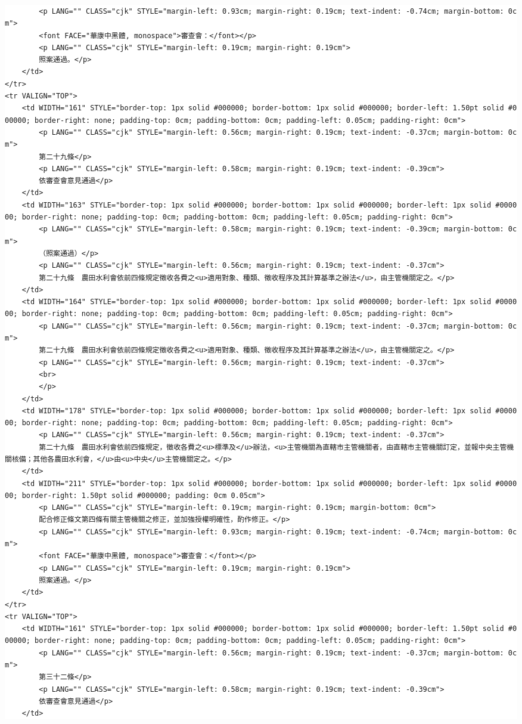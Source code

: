 			<p LANG="" CLASS="cjk" STYLE="margin-left: 0.93cm; margin-right: 0.19cm; text-indent: -0.74cm; margin-bottom: 0cm">
			<font FACE="華康中黑體, monospace">審查會：</font></p>
			<p LANG="" CLASS="cjk" STYLE="margin-left: 0.19cm; margin-right: 0.19cm">
			照案通過。</p>
		</td>
	</tr>
	<tr VALIGN="TOP">
		<td WIDTH="161" STYLE="border-top: 1px solid #000000; border-bottom: 1px solid #000000; border-left: 1.50pt solid #000000; border-right: none; padding-top: 0cm; padding-bottom: 0cm; padding-left: 0.05cm; padding-right: 0cm">
			<p LANG="" CLASS="cjk" STYLE="margin-left: 0.56cm; margin-right: 0.19cm; text-indent: -0.37cm; margin-bottom: 0cm">
			第二十九條</p>
			<p LANG="" CLASS="cjk" STYLE="margin-left: 0.58cm; margin-right: 0.19cm; text-indent: -0.39cm">
			依審查會意見通過</p>
		</td>
		<td WIDTH="163" STYLE="border-top: 1px solid #000000; border-bottom: 1px solid #000000; border-left: 1px solid #000000; border-right: none; padding-top: 0cm; padding-bottom: 0cm; padding-left: 0.05cm; padding-right: 0cm">
			<p LANG="" CLASS="cjk" STYLE="margin-left: 0.58cm; margin-right: 0.19cm; text-indent: -0.39cm; margin-bottom: 0cm">
			（照案通過）</p>
			<p LANG="" CLASS="cjk" STYLE="margin-left: 0.56cm; margin-right: 0.19cm; text-indent: -0.37cm">
			第二十九條　農田水利會依前四條規定徵收各費之<u>適用對象、種類、徵收程序及其計算基準之辦法</u>，由主管機關定之。</p>
		</td>
		<td WIDTH="164" STYLE="border-top: 1px solid #000000; border-bottom: 1px solid #000000; border-left: 1px solid #000000; border-right: none; padding-top: 0cm; padding-bottom: 0cm; padding-left: 0.05cm; padding-right: 0cm">
			<p LANG="" CLASS="cjk" STYLE="margin-left: 0.56cm; margin-right: 0.19cm; text-indent: -0.37cm; margin-bottom: 0cm">
			第二十九條　農田水利會依前四條規定徵收各費之<u>適用對象、種類、徵收程序及其計算基準之辦法</u>，由主管機關定之。</p>
			<p LANG="" CLASS="cjk" STYLE="margin-left: 0.56cm; margin-right: 0.19cm; text-indent: -0.37cm">
			<br>
			</p>
		</td>
		<td WIDTH="178" STYLE="border-top: 1px solid #000000; border-bottom: 1px solid #000000; border-left: 1px solid #000000; border-right: none; padding-top: 0cm; padding-bottom: 0cm; padding-left: 0.05cm; padding-right: 0cm">
			<p LANG="" CLASS="cjk" STYLE="margin-left: 0.56cm; margin-right: 0.19cm; text-indent: -0.37cm">
			第二十九條　農田水利會依前四條規定，徵收各費之<u>標準及</u>辦法，<u>主管機關為直轄市主管機關者，由直轄市主管機關訂定，並報中央主管機關核備；其他各農田水利會，</u>由<u>中央</u>主管機關定之。</p>
		</td>
		<td WIDTH="211" STYLE="border-top: 1px solid #000000; border-bottom: 1px solid #000000; border-left: 1px solid #000000; border-right: 1.50pt solid #000000; padding: 0cm 0.05cm">
			<p LANG="" CLASS="cjk" STYLE="margin-left: 0.19cm; margin-right: 0.19cm; margin-bottom: 0cm">
			配合修正條文第四條有關主管機關之修正，並加強授權明確性，酌作修正。</p>
			<p LANG="" CLASS="cjk" STYLE="margin-left: 0.93cm; margin-right: 0.19cm; text-indent: -0.74cm; margin-bottom: 0cm">
			<font FACE="華康中黑體, monospace">審查會：</font></p>
			<p LANG="" CLASS="cjk" STYLE="margin-left: 0.19cm; margin-right: 0.19cm">
			照案通過。</p>
		</td>
	</tr>
	<tr VALIGN="TOP">
		<td WIDTH="161" STYLE="border-top: 1px solid #000000; border-bottom: 1px solid #000000; border-left: 1.50pt solid #000000; border-right: none; padding-top: 0cm; padding-bottom: 0cm; padding-left: 0.05cm; padding-right: 0cm">
			<p LANG="" CLASS="cjk" STYLE="margin-left: 0.56cm; margin-right: 0.19cm; text-indent: -0.37cm; margin-bottom: 0cm">
			第三十二條</p>
			<p LANG="" CLASS="cjk" STYLE="margin-left: 0.58cm; margin-right: 0.19cm; text-indent: -0.39cm">
			依審查會意見通過</p>
		</td>